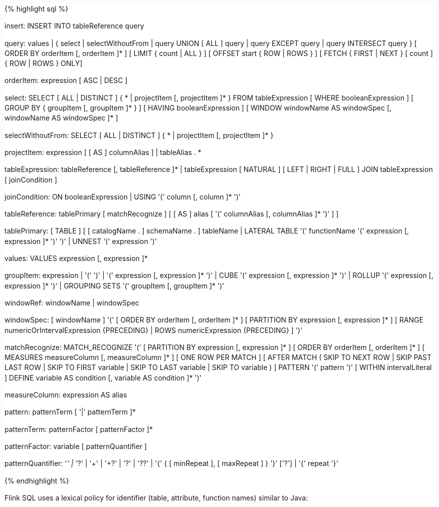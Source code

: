{% highlight sql %}

insert: INSERT INTO tableReference query

query: values | { select | selectWithoutFrom | query UNION \[ ALL ] query | query EXCEPT query | query INTERSECT query } [ ORDER BY orderItem [, orderItem ]* \] \[ LIMIT { count | ALL } \] \[ OFFSET start { ROW | ROWS } \] \[ FETCH { FIRST | NEXT } [ count \] { ROW | ROWS } ONLY]

orderItem: expression [ ASC | DESC ]

select: SELECT \[ ALL | DISTINCT ] { * | projectItem [, projectItem ]* } FROM tableExpression [ WHERE booleanExpression \] \[ GROUP BY { groupItem [, groupItem \]* } ] \[ HAVING booleanExpression \] \[ WINDOW windowName AS windowSpec [, windowName AS windowSpec \]* ]

selectWithoutFrom: SELECT [ ALL | DISTINCT ] { * | projectItem [, projectItem ]* }

projectItem: expression [ [ AS ] columnAlias ] | tableAlias . *

tableExpression: tableReference \[, tableReference ]* | tableExpression [ NATURAL \] \[ LEFT | RIGHT | FULL \] JOIN tableExpression [ joinCondition ]

joinCondition: ON booleanExpression | USING '(' column [, column ]* ')'

tableReference: tablePrimary \[ matchRecognize \] \[ [ AS \] alias [ '(' columnAlias [, columnAlias ]* ')' ] ]

tablePrimary: \[ TABLE \] \[ [ catalogName . \] schemaName . ] tableName | LATERAL TABLE '(' functionName '(' expression [, expression ]* ')' ')' | UNNEST '(' expression ')'

values: VALUES expression [, expression ]*

groupItem: expression | '(' ')' | '(' expression [, expression ]* ')' | CUBE '(' expression [, expression ]* ')' | ROLLUP '(' expression [, expression ]* ')' | GROUPING SETS '(' groupItem [, groupItem ]* ')'

windowRef: windowName | windowSpec

windowSpec: \[ windowName ] '(' [ ORDER BY orderItem [, orderItem ]* \] \[ PARTITION BY expression [, expression \]* ] [ RANGE numericOrIntervalExpression {PRECEDING} | ROWS numericExpression {PRECEDING} ] ')'

matchRecognize: MATCH_RECOGNIZE '(' \[ PARTITION BY expression [, expression ]* \] \[ ORDER BY orderItem [, orderItem \]* ] \[ MEASURES measureColumn [, measureColumn ]* \] \[ ONE ROW PER MATCH \] [ AFTER MATCH ( SKIP TO NEXT ROW | SKIP PAST LAST ROW | SKIP TO FIRST variable | SKIP TO LAST variable | SKIP TO variable ) ] PATTERN '(' pattern ')' [ WITHIN intervalLiteral ] DEFINE variable AS condition [, variable AS condition ]* ')'

measureColumn: expression AS alias

pattern: patternTerm [ '|' patternTerm ]*

patternTerm: patternFactor [ patternFactor ]*

patternFactor: variable [ patternQuantifier ]

patternQuantifier: '*' | '*?' | '+' | '+?' | '?' | '??' | '{' { [ minRepeat ], [ maxRepeat ] } '}' ['?'] | '{' repeat '}'

{% endhighlight %}

Flink SQL uses a lexical policy for identifier (table, attribute, function names) similar to Java:
